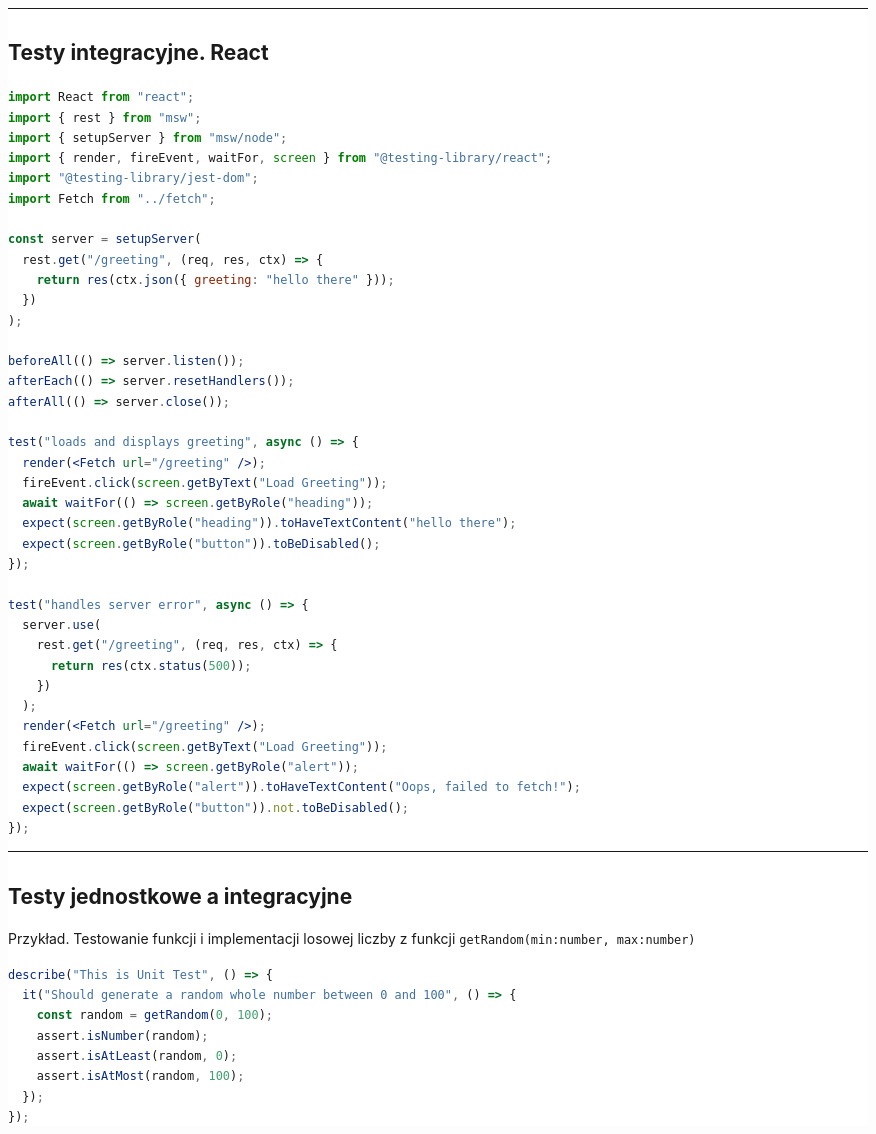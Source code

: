 
---

## Testy integracyjne. React

```jsx
import React from "react";
import { rest } from "msw";
import { setupServer } from "msw/node";
import { render, fireEvent, waitFor, screen } from "@testing-library/react";
import "@testing-library/jest-dom";
import Fetch from "../fetch";

const server = setupServer(
  rest.get("/greeting", (req, res, ctx) => {
    return res(ctx.json({ greeting: "hello there" }));
  })
);

beforeAll(() => server.listen());
afterEach(() => server.resetHandlers());
afterAll(() => server.close());

test("loads and displays greeting", async () => {
  render(<Fetch url="/greeting" />);
  fireEvent.click(screen.getByText("Load Greeting"));
  await waitFor(() => screen.getByRole("heading"));
  expect(screen.getByRole("heading")).toHaveTextContent("hello there");
  expect(screen.getByRole("button")).toBeDisabled();
});

test("handles server error", async () => {
  server.use(
    rest.get("/greeting", (req, res, ctx) => {
      return res(ctx.status(500));
    })
  );
  render(<Fetch url="/greeting" />);
  fireEvent.click(screen.getByText("Load Greeting"));
  await waitFor(() => screen.getByRole("alert"));
  expect(screen.getByRole("alert")).toHaveTextContent("Oops, failed to fetch!");
  expect(screen.getByRole("button")).not.toBeDisabled();
});
```

---

## Testy jednostkowe a integracyjne

Przykład. Testowanie funkcji i implementacji losowej liczby z funkcji `getRandom(min:number, max:number)`

```js
describe("This is Unit Test", () => {
  it("Should generate a random whole number between 0 and 100", () => {
    const random = getRandom(0, 100);
    assert.isNumber(random);
    assert.isAtLeast(random, 0);
    assert.isAtMost(random, 100);
  });
});
```
